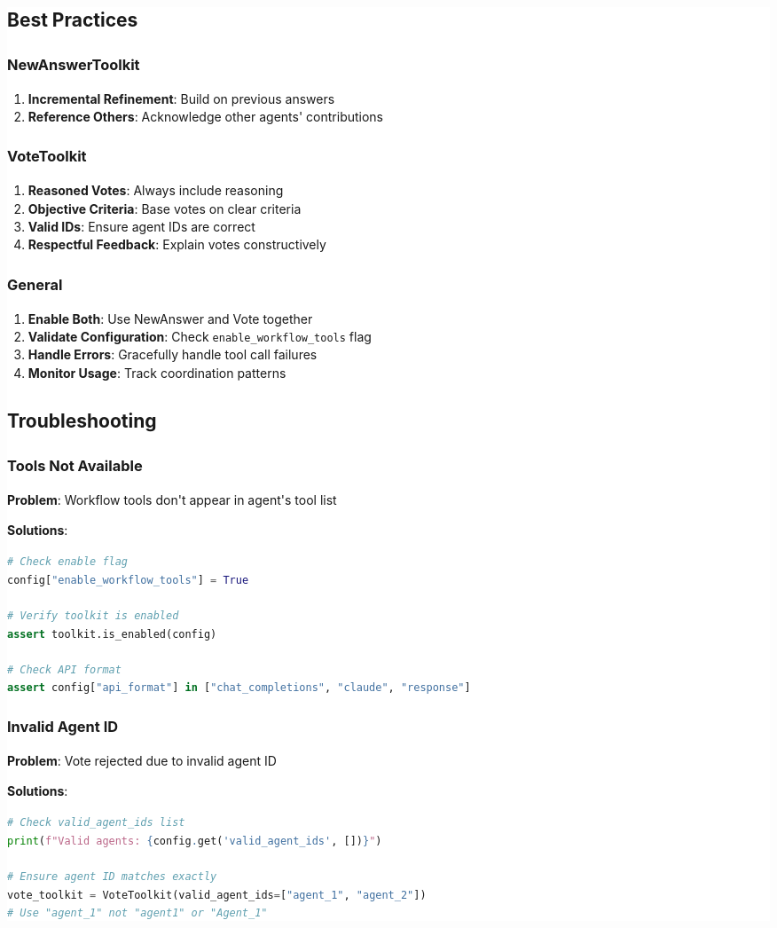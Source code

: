 ## Best Practices

### NewAnswerToolkit

1. **Incremental Refinement**: Build on previous answers
2. **Reference Others**: Acknowledge other agents' contributions

### VoteToolkit

1. **Reasoned Votes**: Always include reasoning
2. **Objective Criteria**: Base votes on clear criteria
3. **Valid IDs**: Ensure agent IDs are correct
4. **Respectful Feedback**: Explain votes constructively

### General

1. **Enable Both**: Use NewAnswer and Vote together
2. **Validate Configuration**: Check `enable_workflow_tools` flag
3. **Handle Errors**: Gracefully handle tool call failures
4. **Monitor Usage**: Track coordination patterns

## Troubleshooting

### Tools Not Available

**Problem**: Workflow tools don't appear in agent's tool list

**Solutions**:
```python
# Check enable flag
config["enable_workflow_tools"] = True

# Verify toolkit is enabled
assert toolkit.is_enabled(config)

# Check API format
assert config["api_format"] in ["chat_completions", "claude", "response"]
```

### Invalid Agent ID

**Problem**: Vote rejected due to invalid agent ID

**Solutions**:
```python
# Check valid_agent_ids list
print(f"Valid agents: {config.get('valid_agent_ids', [])}")

# Ensure agent ID matches exactly
vote_toolkit = VoteToolkit(valid_agent_ids=["agent_1", "agent_2"])
# Use "agent_1" not "agent1" or "Agent_1"
```
